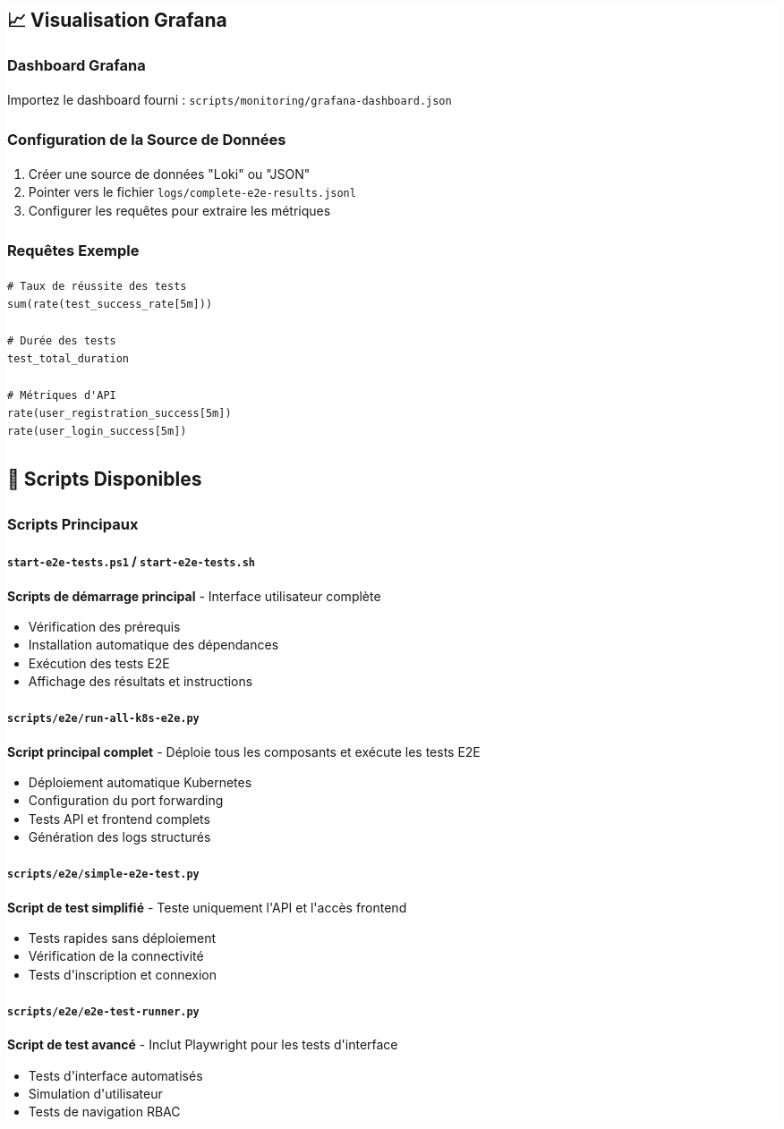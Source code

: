 ## 📈 Visualisation Grafana

### Dashboard Grafana
Importez le dashboard fourni : `scripts/monitoring/grafana-dashboard.json`

### Configuration de la Source de Données
1. Créer une source de données "Loki" ou "JSON"
2. Pointer vers le fichier `logs/complete-e2e-results.jsonl`
3. Configurer les requêtes pour extraire les métriques

### Requêtes Exemple
```promql
# Taux de réussite des tests
sum(rate(test_success_rate[5m]))

# Durée des tests
test_total_duration

# Métriques d'API
rate(user_registration_success[5m])
rate(user_login_success[5m])
```

## 🔧 Scripts Disponibles

### Scripts Principaux

#### `start-e2e-tests.ps1` / `start-e2e-tests.sh`
**Scripts de démarrage principal** - Interface utilisateur complète
- Vérification des prérequis
- Installation automatique des dépendances
- Exécution des tests E2E
- Affichage des résultats et instructions

#### `scripts/e2e/run-all-k8s-e2e.py`
**Script principal complet** - Déploie tous les composants et exécute les tests E2E
- Déploiement automatique Kubernetes
- Configuration du port forwarding
- Tests API et frontend complets
- Génération des logs structurés

#### `scripts/e2e/simple-e2e-test.py`
**Script de test simplifié** - Teste uniquement l'API et l'accès frontend
- Tests rapides sans déploiement
- Vérification de la connectivité
- Tests d'inscription et connexion

#### `scripts/e2e/e2e-test-runner.py`
**Script de test avancé** - Inclut Playwright pour les tests d'interface
- Tests d'interface automatisés
- Simulation d'utilisateur
- Tests de navigation RBAC
